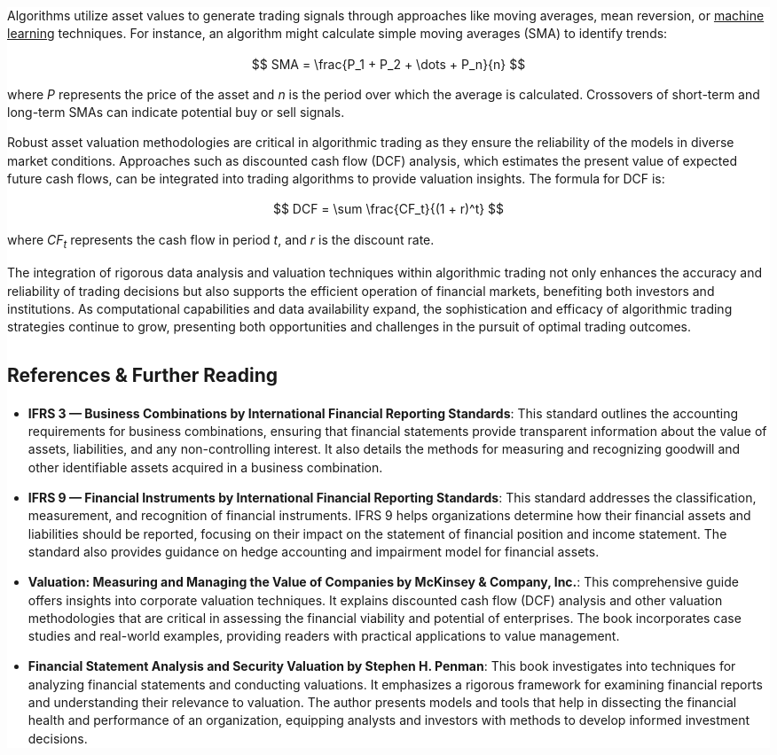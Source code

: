 Algorithms utilize asset values to generate trading signals through approaches like moving averages, mean reversion, or [machine learning](/wiki/machine-learning) techniques. For instance, an algorithm might calculate simple moving averages (SMA) to identify trends: 

$$
SMA = \frac{P_1 + P_2 + \dots + P_n}{n}
$$

where $P$ represents the price of the asset and $n$ is the period over which the average is calculated. Crossovers of short-term and long-term SMAs can indicate potential buy or sell signals.

Robust asset valuation methodologies are critical in algorithmic trading as they ensure the reliability of the models in diverse market conditions. Approaches such as discounted cash flow (DCF) analysis, which estimates the present value of expected future cash flows, can be integrated into trading algorithms to provide valuation insights. The formula for DCF is:

$$
DCF = \sum \frac{CF_t}{(1 + r)^t}
$$

where $CF_t$ represents the cash flow in period $t$, and $r$ is the discount rate.

The integration of rigorous data analysis and valuation techniques within algorithmic trading not only enhances the accuracy and reliability of trading decisions but also supports the efficient operation of financial markets, benefiting both investors and institutions. As computational capabilities and data availability expand, the sophistication and efficacy of algorithmic trading strategies continue to grow, presenting both opportunities and challenges in the pursuit of optimal trading outcomes.

## References & Further Reading

- **IFRS 3 — Business Combinations by International Financial Reporting Standards**: This standard outlines the accounting requirements for business combinations, ensuring that financial statements provide transparent information about the value of assets, liabilities, and any non-controlling interest. It also details the methods for measuring and recognizing goodwill and other identifiable assets acquired in a business combination.

- **IFRS 9 — Financial Instruments by International Financial Reporting Standards**: This standard addresses the classification, measurement, and recognition of financial instruments. IFRS 9 helps organizations determine how their financial assets and liabilities should be reported, focusing on their impact on the statement of financial position and income statement. The standard also provides guidance on hedge accounting and impairment model for financial assets.

- **Valuation: Measuring and Managing the Value of Companies by McKinsey & Company, Inc.**: This comprehensive guide offers insights into corporate valuation techniques. It explains discounted cash flow (DCF) analysis and other valuation methodologies that are critical in assessing the financial viability and potential of enterprises. The book incorporates case studies and real-world examples, providing readers with practical applications to value management.

- **Financial Statement Analysis and Security Valuation by Stephen H. Penman**: This book investigates into techniques for analyzing financial statements and conducting valuations. It emphasizes a rigorous framework for examining financial reports and understanding their relevance to valuation. The author presents models and tools that help in dissecting the financial health and performance of an organization, equipping analysts and investors with methods to develop informed investment decisions.
